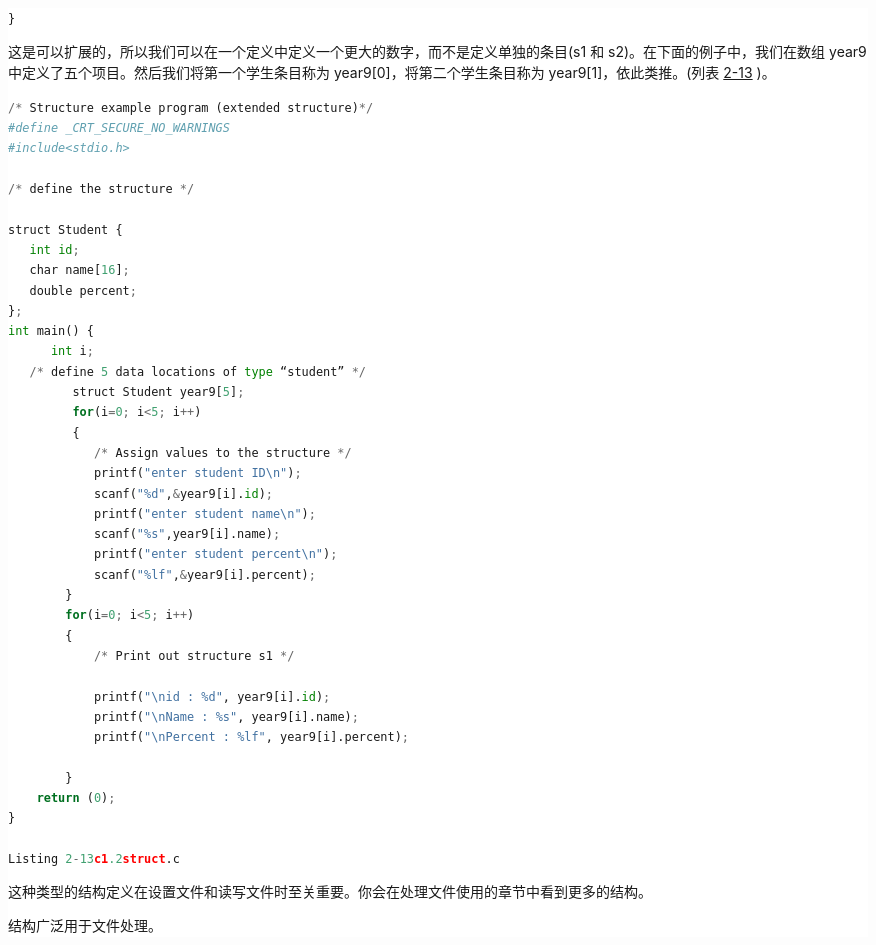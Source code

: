 ```py
}

```

这是可以扩展的，所以我们可以在一个定义中定义一个更大的数字，而不是定义单独的条目(s1 和 s2)。在下面的例子中，我们在数组 year9 中定义了五个项目。然后我们将第一个学生条目称为 year9[0]，将第二个学生条目称为 year9[1]，依此类推。(列表 [2-13](#PC25) )。

```py
/* Structure example program (extended structure)*/
#define _CRT_SECURE_NO_WARNINGS
#include<stdio.h>

/* define the structure */

struct Student {
   int id;
   char name[16];
   double percent;
};
int main() {
      int i;
   /* define 5 data locations of type “student” */
         struct Student year9[5];
         for(i=0; i<5; i++)
         {
            /* Assign values to the structure */
            printf("enter student ID\n");
            scanf("%d",&year9[i].id);
            printf("enter student name\n");
            scanf("%s",year9[i].name);
            printf("enter student percent\n");
            scanf("%lf",&year9[i].percent);
        }
        for(i=0; i<5; i++)
        {
            /* Print out structure s1 */

            printf("\nid : %d", year9[i].id);
            printf("\nName : %s", year9[i].name);
            printf("\nPercent : %lf", year9[i].percent);

        }
    return (0);
}

Listing 2-13c1.2struct.c

```

这种类型的结构定义在设置文件和读写文件时至关重要。你会在处理文件使用的章节中看到更多的结构。

结构广泛用于文件处理。

